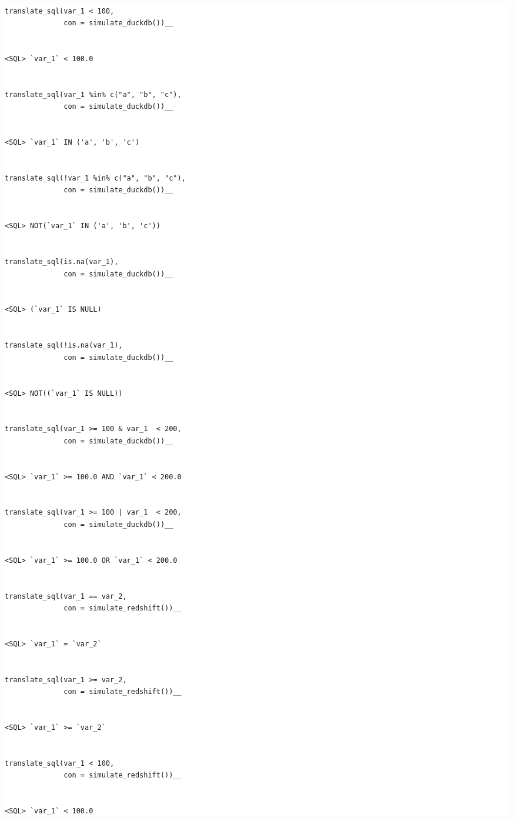     
    translate_sql(var_1 < 100, 
                  con = simulate_duckdb())__
    
    
    <SQL> `var_1` < 100.0
    
    
    translate_sql(var_1 %in% c("a", "b", "c"), 
                  con = simulate_duckdb())__
    
    
    <SQL> `var_1` IN ('a', 'b', 'c')
    
    
    translate_sql(!var_1 %in% c("a", "b", "c"), 
                  con = simulate_duckdb())__
    
    
    <SQL> NOT(`var_1` IN ('a', 'b', 'c'))
    
    
    translate_sql(is.na(var_1), 
                  con = simulate_duckdb())__
    
    
    <SQL> (`var_1` IS NULL)
    
    
    translate_sql(!is.na(var_1), 
                  con = simulate_duckdb())__
    
    
    <SQL> NOT((`var_1` IS NULL))
    
    
    translate_sql(var_1 >= 100 & var_1  < 200, 
                  con = simulate_duckdb())__
    
    
    <SQL> `var_1` >= 100.0 AND `var_1` < 200.0
    
    
    translate_sql(var_1 >= 100 | var_1  < 200, 
                  con = simulate_duckdb())__
    
    
    <SQL> `var_1` >= 100.0 OR `var_1` < 200.0
    
    
    translate_sql(var_1 == var_2, 
                  con = simulate_redshift())__
    
    
    <SQL> `var_1` = `var_2`
    
    
    translate_sql(var_1 >= var_2, 
                  con = simulate_redshift())__
    
    
    <SQL> `var_1` >= `var_2`
    
    
    translate_sql(var_1 < 100, 
                  con = simulate_redshift())__
    
    
    <SQL> `var_1` < 100.0
    